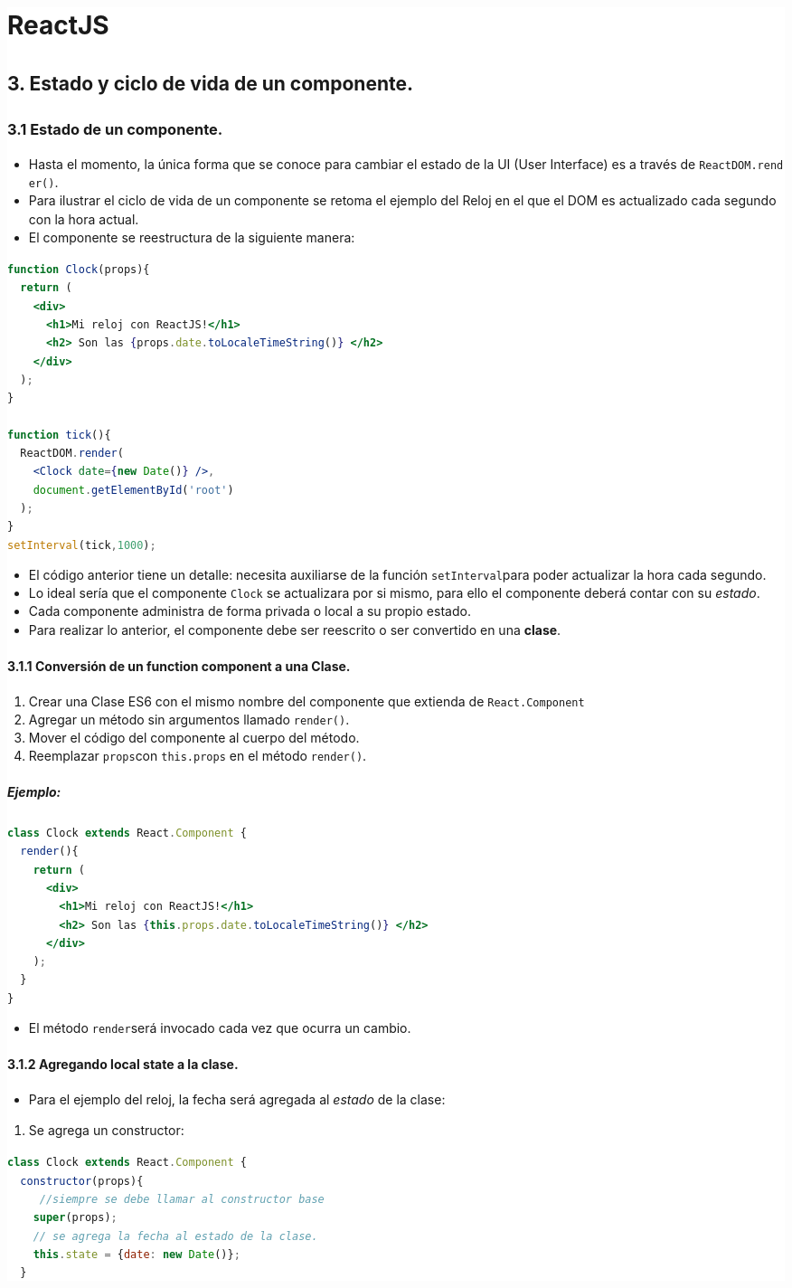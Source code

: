﻿# ReactJS
## 3. Estado y ciclo de vida de un componente.
### 3.1  Estado de un componente.
* Hasta el momento, la única forma que se conoce para cambiar el estado de la UI (User Interface) es a través de `ReactDOM.render()`.
* Para ilustrar el ciclo de vida de un componente se retoma el ejemplo del Reloj en el que el DOM es actualizado cada segundo con la hora actual. 
* El componente se reestructura de la siguiente manera:
```jsx
function Clock(props){
  return (
    <div>
      <h1>Mi reloj con ReactJS!</h1>
      <h2> Son las {props.date.toLocaleTimeString()} </h2>
    </div>
  );
}

function tick(){
  ReactDOM.render(
    <Clock date={new Date()} />,
    document.getElementById('root')
  );
}
setInterval(tick,1000);
```
* El código anterior tiene  un detalle:  necesita auxiliarse de la función `setInterval`para poder actualizar la hora cada segundo. 
* Lo ideal sería que el componente `Clock` se actualizara por si mismo, para ello el componente deberá contar con su *estado*.
* Cada componente administra de forma privada o local  a su propio estado.
* Para realizar lo anterior, el componente debe ser reescrito o ser convertido en una **clase**.
#### 3.1.1 Conversión de un function component a una Clase.
1. Crear una Clase  ES6  con el mismo nombre  del componente que extienda de `React.Component`
2. Agregar un método sin argumentos llamado `render()`.
3. Mover el código del componente al cuerpo del método.
4. Reemplazar `props`con `this.props` en el método `render()`.
##### Ejemplo:
```jsx
class Clock extends React.Component {
  render(){
    return (
      <div>
        <h1>Mi reloj con ReactJS!</h1>
        <h2> Son las {this.props.date.toLocaleTimeString()} </h2>
      </div>
    );
  }
}
```
* El método `render`será invocado cada vez que ocurra un cambio.
#### 3.1.2 Agregando  local state a la clase.
* Para el ejemplo del reloj, la fecha será agregada al *estado* de la clase:
1. Se agrega un constructor:
```jsx
class Clock extends React.Component {
  constructor(props){
	 //siempre se debe llamar al constructor base
    super(props);
    // se agrega la fecha al estado de la clase.
    this.state = {date: new Date()};
  }
```